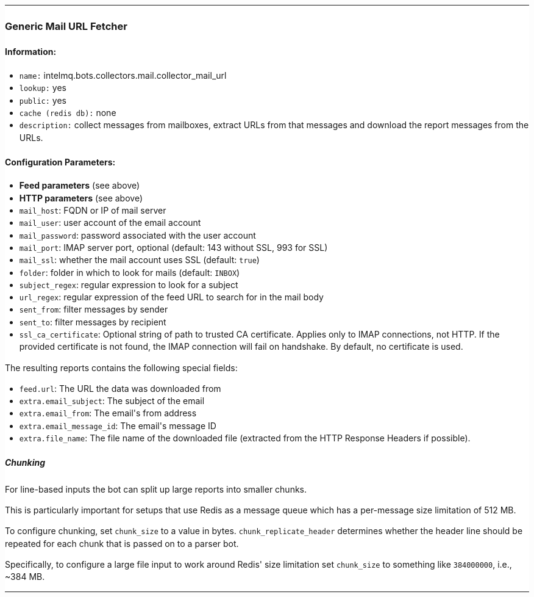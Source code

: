 
* * *

### Generic Mail URL Fetcher


#### Information:
* `name:` intelmq.bots.collectors.mail.collector_mail_url
* `lookup:` yes
* `public:` yes
* `cache (redis db):` none
* `description:` collect messages from mailboxes, extract URLs from that messages and download the report messages from the URLs.

#### Configuration Parameters:

* **Feed parameters** (see above)
* **HTTP parameters** (see above)
* `mail_host`: FQDN or IP of mail server
* `mail_user`: user account of the email account
* `mail_password`: password associated with the user account
* `mail_port`: IMAP server port, optional (default: 143 without SSL, 993 for SSL)
* `mail_ssl`: whether the mail account uses SSL (default: `true`)
* `folder`: folder in which to look for mails (default: `INBOX`)
* `subject_regex`: regular expression to look for a subject
* `url_regex`: regular expression of the feed URL to search for in the mail body
* `sent_from`: filter messages by sender
* `sent_to`: filter messages by recipient
* `ssl_ca_certificate`: Optional string of path to trusted CA certificate. Applies only to IMAP connections, not HTTP. If the provided certificate is not found, the IMAP connection will fail on handshake. By default, no certificate is used.

The resulting reports contains the following special fields:
 * `feed.url`: The URL the data was downloaded from
 * `extra.email_subject`: The subject of the email
 * `extra.email_from`: The email's from address
 * `extra.email_message_id`: The email's message ID
 * `extra.file_name`: The file name of the downloaded file (extracted from the HTTP Response Headers if possible).

##### Chunking

For line-based inputs the bot can split up large reports into smaller chunks.

This is particularly important for setups that use Redis as a message queue
which has a per-message size limitation of 512 MB.

To configure chunking, set `chunk_size` to a value in bytes.
`chunk_replicate_header` determines whether the header line should be repeated
for each chunk that is passed on to a parser bot.

Specifically, to configure a large file input to work around Redis' size
limitation set `chunk_size` to something like `384000000`, i.e., ~384 MB.

* * *
